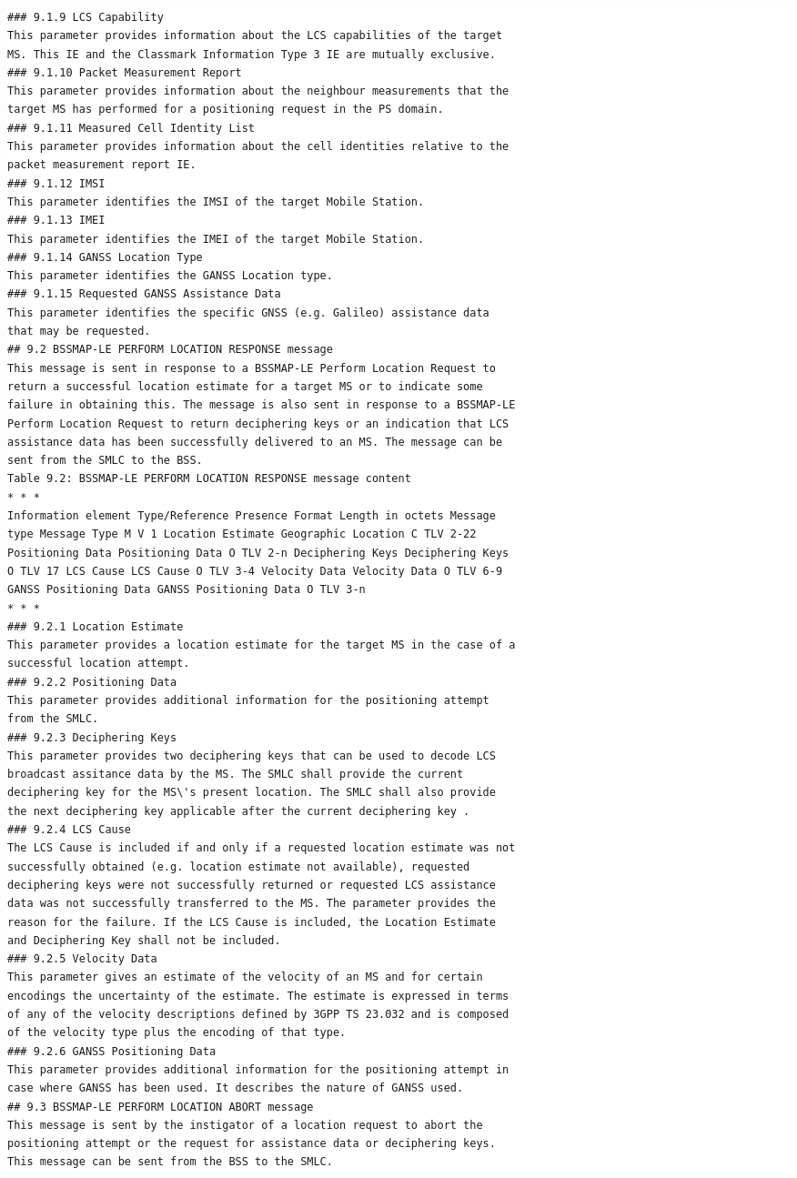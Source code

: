 ```{=html}
### 9.1.9 LCS Capability
This parameter provides information about the LCS capabilities of the target
MS. This IE and the Classmark Information Type 3 IE are mutually exclusive.
### 9.1.10 Packet Measurement Report
This parameter provides information about the neighbour measurements that the
target MS has performed for a positioning request in the PS domain.
### 9.1.11 Measured Cell Identity List
This parameter provides information about the cell identities relative to the
packet measurement report IE.
### 9.1.12 IMSI
This parameter identifies the IMSI of the target Mobile Station.
### 9.1.13 IMEI
This parameter identifies the IMEI of the target Mobile Station.
### 9.1.14 GANSS Location Type
This parameter identifies the GANSS Location type.
### 9.1.15 Requested GANSS Assistance Data
This parameter identifies the specific GNSS (e.g. Galileo) assistance data
that may be requested.
## 9.2 BSSMAP-LE PERFORM LOCATION RESPONSE message
This message is sent in response to a BSSMAP-LE Perform Location Request to
return a successful location estimate for a target MS or to indicate some
failure in obtaining this. The message is also sent in response to a BSSMAP-LE
Perform Location Request to return deciphering keys or an indication that LCS
assistance data has been successfully delivered to an MS. The message can be
sent from the SMLC to the BSS.
Table 9.2: BSSMAP-LE PERFORM LOCATION RESPONSE message content
* * *
Information element Type/Reference Presence Format Length in octets Message
type Message Type M V 1 Location Estimate Geographic Location C TLV 2-22
Positioning Data Positioning Data O TLV 2-n Deciphering Keys Deciphering Keys
O TLV 17 LCS Cause LCS Cause O TLV 3-4 Velocity Data Velocity Data O TLV 6-9
GANSS Positioning Data GANSS Positioning Data O TLV 3-n
* * *
### 9.2.1 Location Estimate
This parameter provides a location estimate for the target MS in the case of a
successful location attempt.
### 9.2.2 Positioning Data
This parameter provides additional information for the positioning attempt
from the SMLC.
### 9.2.3 Deciphering Keys
This parameter provides two deciphering keys that can be used to decode LCS
broadcast assitance data by the MS. The SMLC shall provide the current
deciphering key for the MS\'s present location. The SMLC shall also provide
the next deciphering key applicable after the current deciphering key .
### 9.2.4 LCS Cause
The LCS Cause is included if and only if a requested location estimate was not
successfully obtained (e.g. location estimate not available), requested
deciphering keys were not successfully returned or requested LCS assistance
data was not successfully transferred to the MS. The parameter provides the
reason for the failure. If the LCS Cause is included, the Location Estimate
and Deciphering Key shall not be included.
### 9.2.5 Velocity Data
This parameter gives an estimate of the velocity of an MS and for certain
encodings the uncertainty of the estimate. The estimate is expressed in terms
of any of the velocity descriptions defined by 3GPP TS 23.032 and is composed
of the velocity type plus the encoding of that type.
### 9.2.6 GANSS Positioning Data
This parameter provides additional information for the positioning attempt in
case where GANSS has been used. It describes the nature of GANSS used.
## 9.3 BSSMAP-LE PERFORM LOCATION ABORT message
This message is sent by the instigator of a location request to abort the
positioning attempt or the request for assistance data or deciphering keys.
This message can be sent from the BSS to the SMLC.
```